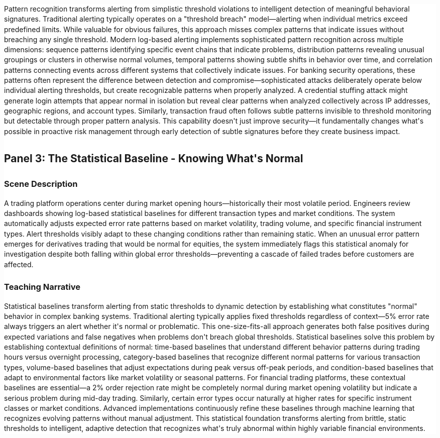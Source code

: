 Pattern recognition transforms alerting from simplistic threshold violations to intelligent detection of meaningful behavioral signatures. Traditional alerting typically operates on a "threshold breach" model—alerting when individual metrics exceed predefined limits. While valuable for obvious failures, this approach misses complex patterns that indicate issues without breaching any single threshold. Modern log-based alerting implements sophisticated pattern recognition across multiple dimensions: sequence patterns identifying specific event chains that indicate problems, distribution patterns revealing unusual groupings or clusters in otherwise normal volumes, temporal patterns showing subtle shifts in behavior over time, and correlation patterns connecting events across different systems that collectively indicate issues. For banking security operations, these patterns often represent the difference between detection and compromise—sophisticated attacks deliberately operate below individual alerting thresholds, but create recognizable patterns when properly analyzed. A credential stuffing attack might generate login attempts that appear normal in isolation but reveal clear patterns when analyzed collectively across IP addresses, geographic regions, and account types. Similarly, transaction fraud often follows subtle patterns invisible to threshold monitoring but detectable through proper pattern analysis. This capability doesn't just improve security—it fundamentally changes what's possible in proactive risk management through early detection of subtle signatures before they create business impact.

## Panel 3: The Statistical Baseline - Knowing What's Normal
### Scene Description

 A trading platform operations center during market opening hours—historically their most volatile period. Engineers review dashboards showing log-based statistical baselines for different transaction types and market conditions. The system automatically adjusts expected error rate patterns based on market volatility, trading volume, and specific financial instrument types. Alert thresholds visibly adapt to these changing conditions rather than remaining static. When an unusual error pattern emerges for derivatives trading that would be normal for equities, the system immediately flags this statistical anomaly for investigation despite both falling within global error thresholds—preventing a cascade of failed trades before customers are affected.

### Teaching Narrative
Statistical baselines transform alerting from static thresholds to dynamic detection by establishing what constitutes "normal" behavior in complex banking systems. Traditional alerting typically applies fixed thresholds regardless of context—5% error rate always triggers an alert whether it's normal or problematic. This one-size-fits-all approach generates both false positives during expected variations and false negatives when problems don't breach global thresholds. Statistical baselines solve this problem by establishing contextual definitions of normal: time-based baselines that understand different behavior patterns during trading hours versus overnight processing, category-based baselines that recognize different normal patterns for various transaction types, volume-based baselines that adjust expectations during peak versus off-peak periods, and condition-based baselines that adapt to environmental factors like market volatility or seasonal patterns. For financial trading platforms, these contextual baselines are essential—a 2% order rejection rate might be completely normal during market opening volatility but indicate a serious problem during mid-day trading. Similarly, certain error types occur naturally at higher rates for specific instrument classes or market conditions. Advanced implementations continuously refine these baselines through machine learning that recognizes evolving patterns without manual adjustment. This statistical foundation transforms alerting from brittle, static thresholds to intelligent, adaptive detection that recognizes what's truly abnormal within highly variable financial environments.
